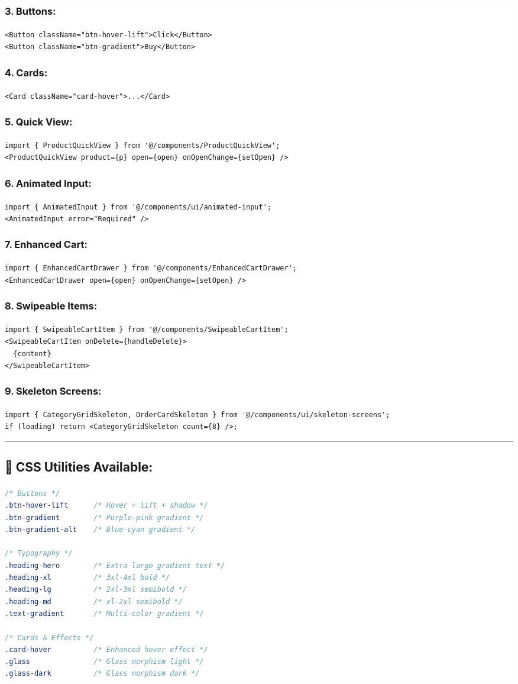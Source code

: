 ### 3. Buttons:
```tsx
<Button className="btn-hover-lift">Click</Button>
<Button className="btn-gradient">Buy</Button>
```

### 4. Cards:
```tsx
<Card className="card-hover">...</Card>
```

### 5. Quick View:
```tsx
import { ProductQuickView } from '@/components/ProductQuickView';
<ProductQuickView product={p} open={open} onOpenChange={setOpen} />
```

### 6. Animated Input:
```tsx
import { AnimatedInput } from '@/components/ui/animated-input';
<AnimatedInput error="Required" />
```

### 7. Enhanced Cart:
```tsx
import { EnhancedCartDrawer } from '@/components/EnhancedCartDrawer';
<EnhancedCartDrawer open={open} onOpenChange={setOpen} />
```

### 8. Swipeable Items:
```tsx
import { SwipeableCartItem } from '@/components/SwipeableCartItem';
<SwipeableCartItem onDelete={handleDelete}>
  {content}
</SwipeableCartItem>
```

### 9. Skeleton Screens:
```tsx
import { CategoryGridSkeleton, OrderCardSkeleton } from '@/components/ui/skeleton-screens';
if (loading) return <CategoryGridSkeleton count={8} />;
```

---

## 🎨 CSS Utilities Available:

```css
/* Buttons */
.btn-hover-lift      /* Hover + lift + shadow */
.btn-gradient        /* Purple-pink gradient */
.btn-gradient-alt    /* Blue-cyan gradient */

/* Typography */
.heading-hero        /* Extra large gradient text */
.heading-xl          /* 3xl-4xl bold */
.heading-lg          /* 2xl-3xl semibold */
.heading-md          /* xl-2xl semibold */
.text-gradient       /* Multi-color gradient */

/* Cards & Effects */
.card-hover          /* Enhanced hover effect */
.glass               /* Glass morphism light */
.glass-dark          /* Glass morphism dark */
```